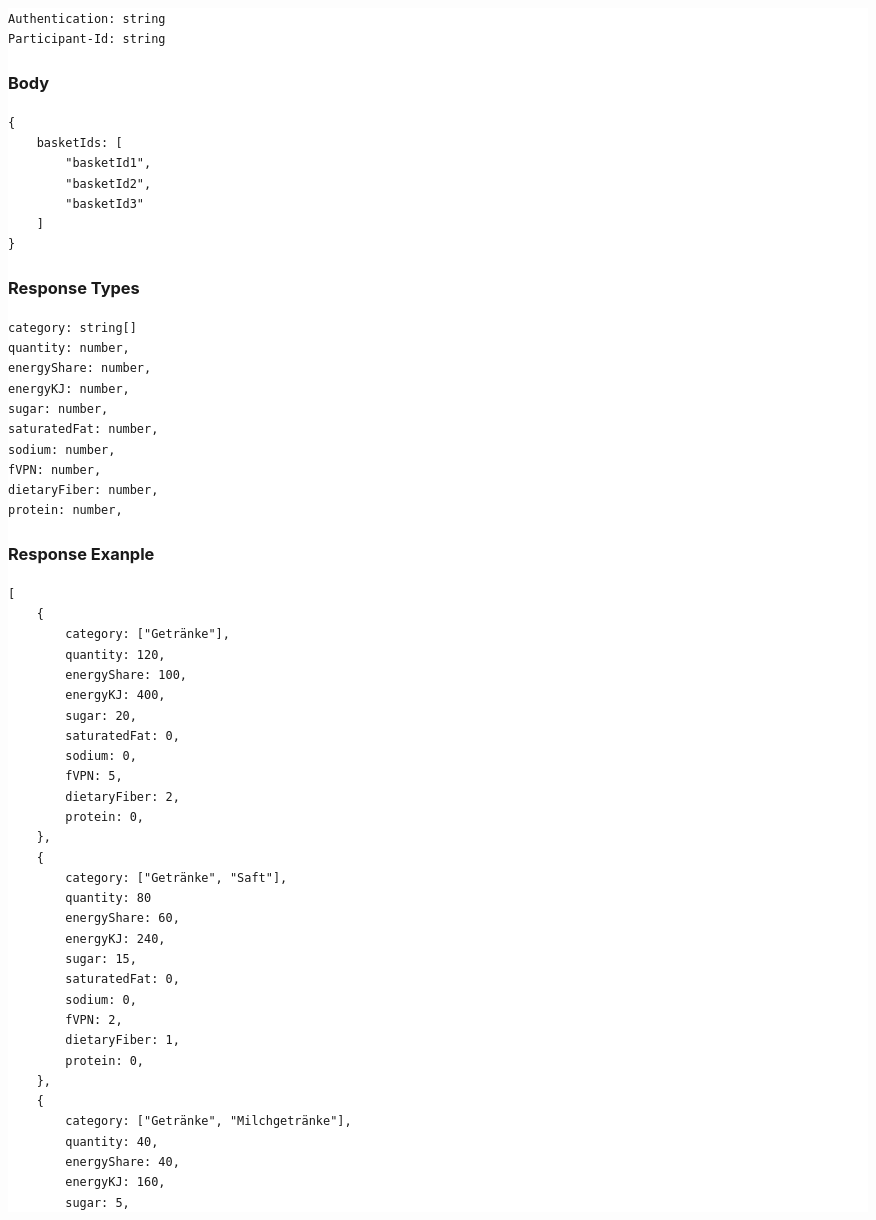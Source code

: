 ```
Authentication: string
Participant-Id: string
```

### Body

```
{
    basketIds: [
        "basketId1",
        "basketId2",
        "basketId3"
    ]
}
```

### Response Types

```
category: string[]
quantity: number,
energyShare: number,
energyKJ: number,
sugar: number,
saturatedFat: number,
sodium: number,
fVPN: number,
dietaryFiber: number,
protein: number,
```

### Response Exanple

```
[
    {
        category: ["Getränke"],
        quantity: 120,
        energyShare: 100,
        energyKJ: 400,
        sugar: 20,
        saturatedFat: 0,
        sodium: 0,
        fVPN: 5,
        dietaryFiber: 2,
        protein: 0,
    },
    {
        category: ["Getränke", "Saft"],
        quantity: 80
        energyShare: 60,
        energyKJ: 240,
        sugar: 15,
        saturatedFat: 0,
        sodium: 0,
        fVPN: 2,
        dietaryFiber: 1,
        protein: 0,
    },
    {
        category: ["Getränke", "Milchgetränke"],
        quantity: 40,
        energyShare: 40,
        energyKJ: 160,
        sugar: 5,
```